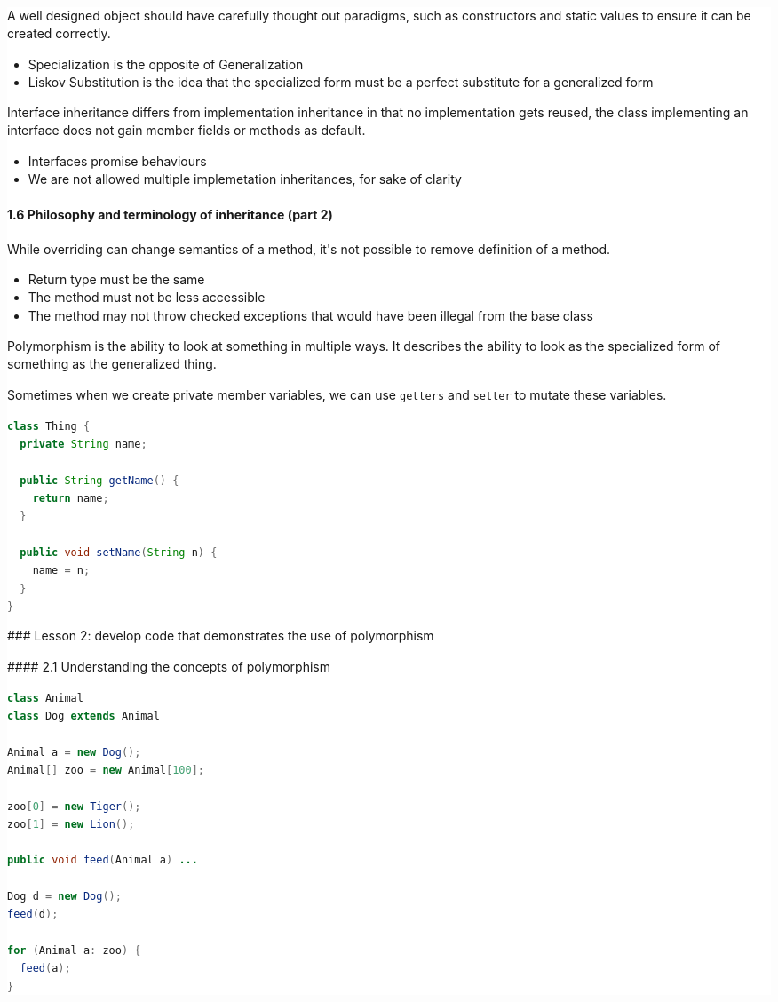 A well designed object should have carefully thought out paradigms, such as constructors and static values to ensure it can be created correctly. 

* Specialization is the opposite of Generalization
* Liskov Substitution is the idea that the specialized form must be a perfect substitute for a generalized form

Interface inheritance differs from implementation inheritance in that no implementation gets reused, the class implementing an interface does not gain member fields or methods as default. 

* Interfaces promise behaviours
* We are not allowed multiple implemetation inheritances, for sake of clarity

#### 1.6 Philosophy and terminology of inheritance (part 2)

While overriding can change semantics of a method, it's not possible to remove definition of a method. 

* Return type must be the same
* The method must not be less accessible
* The method may not throw checked exceptions that would have been illegal from the base class

Polymorphism is the ability to look at something in multiple ways. It describes the ability to look as the specialized form of something as the generalized thing. 

Sometimes when we create private member variables, we can use `getters` and `setter` to mutate these variables. 

``` java
class Thing {
  private String name;
  
  public String getName() {
    return name;
  }
  
  public void setName(String n) {
    name = n;
  }
}
```

### Lesson 2: develop code that demonstrates the use of polymorphism

#### 2.1 Understanding the concepts of polymorphism

``` java
class Animal
class Dog extends Animal

Animal a = new Dog();
Animal[] zoo = new Animal[100];

zoo[0] = new Tiger();
zoo[1] = new Lion();

public void feed(Animal a) ...

Dog d = new Dog();
feed(d);

for (Animal a: zoo) {
  feed(a);
}
```
